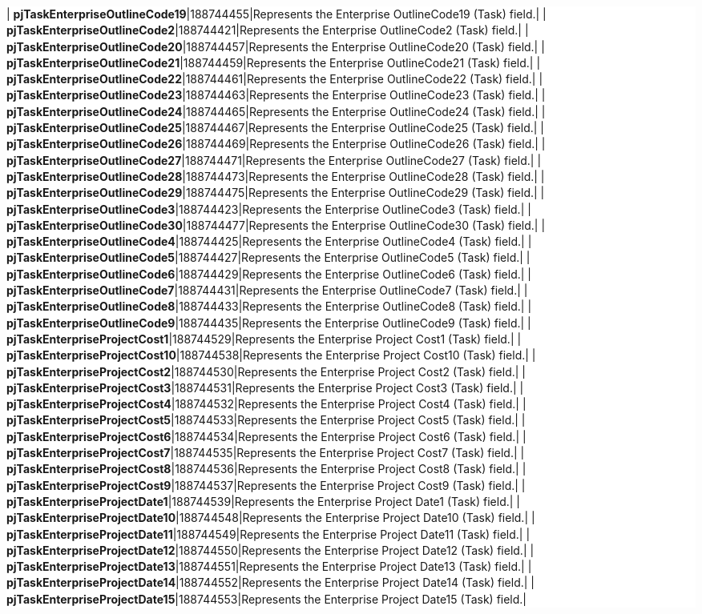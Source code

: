 | **pjTaskEnterpriseOutlineCode19**|188744455|Represents the Enterprise OutlineCode19 (Task) field.|
| **pjTaskEnterpriseOutlineCode2**|188744421|Represents the Enterprise OutlineCode2 (Task) field.|
| **pjTaskEnterpriseOutlineCode20**|188744457|Represents the Enterprise OutlineCode20 (Task) field.|
| **pjTaskEnterpriseOutlineCode21**|188744459|Represents the Enterprise OutlineCode21 (Task) field.|
| **pjTaskEnterpriseOutlineCode22**|188744461|Represents the Enterprise OutlineCode22 (Task) field.|
| **pjTaskEnterpriseOutlineCode23**|188744463|Represents the Enterprise OutlineCode23 (Task) field.|
| **pjTaskEnterpriseOutlineCode24**|188744465|Represents the Enterprise OutlineCode24 (Task) field.|
| **pjTaskEnterpriseOutlineCode25**|188744467|Represents the Enterprise OutlineCode25 (Task) field.|
| **pjTaskEnterpriseOutlineCode26**|188744469|Represents the Enterprise OutlineCode26 (Task) field.|
| **pjTaskEnterpriseOutlineCode27**|188744471|Represents the Enterprise OutlineCode27 (Task) field.|
| **pjTaskEnterpriseOutlineCode28**|188744473|Represents the Enterprise OutlineCode28 (Task) field.|
| **pjTaskEnterpriseOutlineCode29**|188744475|Represents the Enterprise OutlineCode29 (Task) field.|
| **pjTaskEnterpriseOutlineCode3**|188744423|Represents the Enterprise OutlineCode3 (Task) field.|
| **pjTaskEnterpriseOutlineCode30**|188744477|Represents the Enterprise OutlineCode30 (Task) field.|
| **pjTaskEnterpriseOutlineCode4**|188744425|Represents the Enterprise OutlineCode4 (Task) field.|
| **pjTaskEnterpriseOutlineCode5**|188744427|Represents the Enterprise OutlineCode5 (Task) field.|
| **pjTaskEnterpriseOutlineCode6**|188744429|Represents the Enterprise OutlineCode6 (Task) field.|
| **pjTaskEnterpriseOutlineCode7**|188744431|Represents the Enterprise OutlineCode7 (Task) field.|
| **pjTaskEnterpriseOutlineCode8**|188744433|Represents the Enterprise OutlineCode8 (Task) field.|
| **pjTaskEnterpriseOutlineCode9**|188744435|Represents the Enterprise OutlineCode9 (Task) field.|
| **pjTaskEnterpriseProjectCost1**|188744529|Represents the Enterprise Project Cost1 (Task) field.|
| **pjTaskEnterpriseProjectCost10**|188744538|Represents the Enterprise Project Cost10 (Task) field.|
| **pjTaskEnterpriseProjectCost2**|188744530|Represents the Enterprise Project Cost2 (Task) field.|
| **pjTaskEnterpriseProjectCost3**|188744531|Represents the Enterprise Project Cost3 (Task) field.|
| **pjTaskEnterpriseProjectCost4**|188744532|Represents the Enterprise Project Cost4 (Task) field.|
| **pjTaskEnterpriseProjectCost5**|188744533|Represents the Enterprise Project Cost5 (Task) field.|
| **pjTaskEnterpriseProjectCost6**|188744534|Represents the Enterprise Project Cost6 (Task) field.|
| **pjTaskEnterpriseProjectCost7**|188744535|Represents the Enterprise Project Cost7 (Task) field.|
| **pjTaskEnterpriseProjectCost8**|188744536|Represents the Enterprise Project Cost8 (Task) field.|
| **pjTaskEnterpriseProjectCost9**|188744537|Represents the Enterprise Project Cost9 (Task) field.|
| **pjTaskEnterpriseProjectDate1**|188744539|Represents the Enterprise Project Date1 (Task) field.|
| **pjTaskEnterpriseProjectDate10**|188744548|Represents the Enterprise Project Date10 (Task) field.|
| **pjTaskEnterpriseProjectDate11**|188744549|Represents the Enterprise Project Date11 (Task) field.|
| **pjTaskEnterpriseProjectDate12**|188744550|Represents the Enterprise Project Date12 (Task) field.|
| **pjTaskEnterpriseProjectDate13**|188744551|Represents the Enterprise Project Date13 (Task) field.|
| **pjTaskEnterpriseProjectDate14**|188744552|Represents the Enterprise Project Date14 (Task) field.|
| **pjTaskEnterpriseProjectDate15**|188744553|Represents the Enterprise Project Date15 (Task) field.|